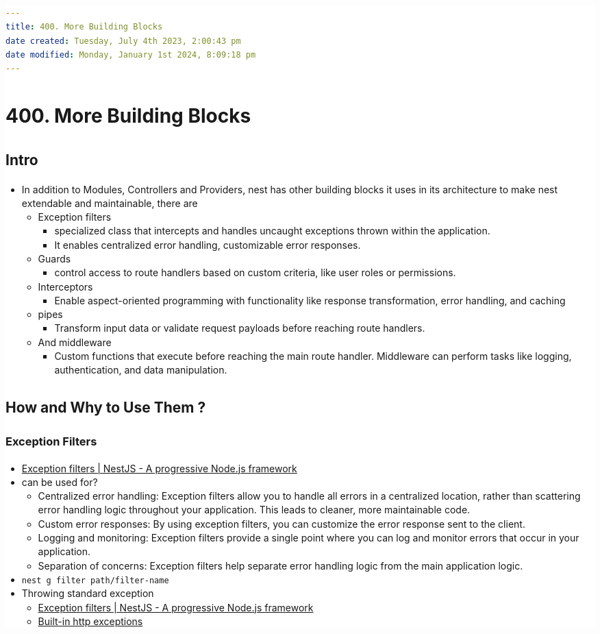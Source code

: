 ```yaml
---
title: 400. More Building Blocks
date created: Tuesday, July 4th 2023, 2:00:43 pm
date modified: Monday, January 1st 2024, 8:09:18 pm
---
```


# 400. More Building Blocks

## Intro

- In addition to Modules, Controllers and Providers, nest has other building blocks it uses in its architecture to make nest extendable and maintainable, there are
	- Exception filters
		- specialized class that intercepts and handles uncaught exceptions thrown within the application.
		- It enables centralized error handling, customizable error responses.
	- Guards
		- control access to route handlers based on custom criteria, like user roles or permissions.
	- Interceptors
		- Enable aspect-oriented programming with functionality like response transformation, error handling, and caching
	- pipes
		- Transform input data or validate request payloads before reaching route handlers.
	- And middleware
		- Custom functions that execute before reaching the main route handler. Middleware can perform tasks like logging, authentication, and data manipulation.

## How and Why to Use Them ?

### Exception Filters

- [Exception filters | NestJS - A progressive Node.js framework](https://docs.nestjs.com/exception-filters)
- can be used for?
	- Centralized error handling: Exception filters allow you to handle all errors in a centralized location, rather than scattering error handling logic throughout your application. This leads to cleaner, more maintainable code.
	- Custom error responses: By using exception filters, you can customize the error response sent to the client.
	- Logging and monitoring: Exception filters provide a single point where you can log and monitor errors that occur in your application.
	- Separation of concerns: Exception filters help separate error handling logic from the main application logic.
- `nest g filter path/filter-name`
- Throwing standard exception
	- [Exception filters | NestJS - A progressive Node.js framework](https://docs.nestjs.com/exception-filters#throwing-standard-exceptions)
	- [Built-in http exceptions](https://docs.nestjs.com/exception-filters#built-in-http-exceptions)
